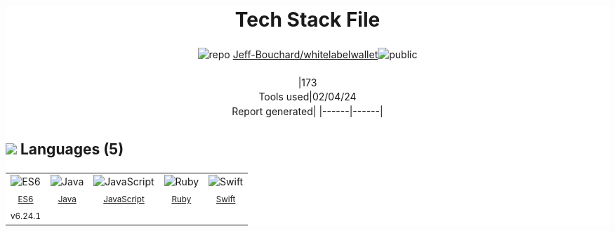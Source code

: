 
<div align="center">

# Tech Stack File
![](https://img.stackshare.io/repo.svg "repo") [Jeff-Bouchard/whitelabelwallet](https://github.com/Jeff-Bouchard/whitelabelwallet)![](https://img.stackshare.io/public_badge.svg "public")
<br/><br/>
|173<br/>Tools used|02/04/24 <br/>Report generated|
|------|------|
</div>

## <img src='https://img.stackshare.io/languages.svg'/> Languages (5)
<table><tr>
  <td align='center'>
  <img width='36' height='36' src='https://img.stackshare.io/service/4109/16407404782_8b9c57eab3.jpg' alt='ES6'>
  <br>
  <sub><a href="http://www.ecma-international.org/ecma-262/6.0/">ES6</a></sub>
  <br>
  <sub>v6.24.1</sub>
</td>

<td align='center'>
  <img width='36' height='36' src='https://img.stackshare.io/service/995/K85ZWV2F.png' alt='Java'>
  <br>
  <sub><a href="https://www.java.com">Java</a></sub>
  <br>
  <sub></sub>
</td>

<td align='center'>
  <img width='36' height='36' src='https://img.stackshare.io/service/1209/javascript.jpeg' alt='JavaScript'>
  <br>
  <sub><a href="https://developer.mozilla.org/en-US/docs/Web/JavaScript">JavaScript</a></sub>
  <br>
  <sub></sub>
</td>

<td align='center'>
  <img width='36' height='36' src='https://img.stackshare.io/service/989/ruby.png' alt='Ruby'>
  <br>
  <sub><a href="https://www.ruby-lang.org">Ruby</a></sub>
  <br>
  <sub></sub>
</td>

<td align='center'>
  <img width='36' height='36' src='https://img.stackshare.io/service/1009/tuHsaI2U.png' alt='Swift'>
  <br>
  <sub><a href="https://developer.apple.com/swift/">Swift</a></sub>
  <br>
  <sub></sub>
</td>
